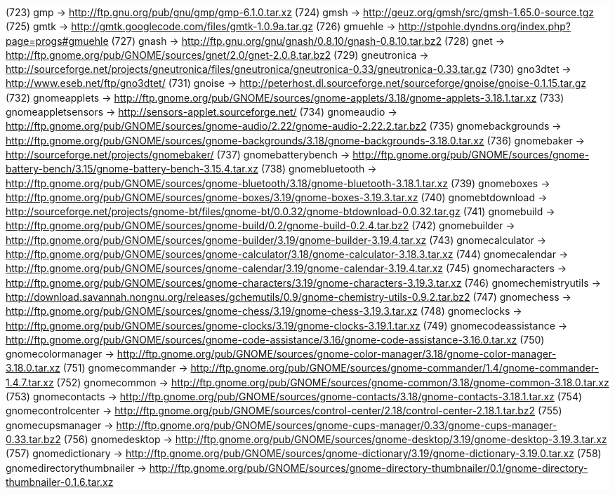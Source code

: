 (723) gmp                            -> http://ftp.gnu.org/pub/gnu/gmp/gmp-6.1.0.tar.xz
(724) gmsh                           -> http://geuz.org/gmsh/src/gmsh-1.65.0-source.tgz
(725) gmtk                           -> http://gmtk.googlecode.com/files/gmtk-1.0.9a.tar.gz
(726) gmuehle                        -> http://stpohle.dyndns.org/index.php?page=progs#gmuehle
(727) gnash                          -> http://ftp.gnu.org/gnu/gnash/0.8.10/gnash-0.8.10.tar.bz2
(728) gnet                           -> http://ftp.gnome.org/pub/GNOME/sources/gnet/2.0/gnet-2.0.8.tar.bz2
(729) gneutronica                    -> http://sourceforge.net/projects/gneutronica/files/gneutronica/gneutronica-0.33/gneutronica-0.33.tar.gz
(730) gno3dtet                       -> http://www.eseb.net/ftp/gno3dtet/
(731) gnoise                         -> http://peterhost.dl.sourceforge.net/sourceforge/gnoise/gnoise-0.1.15.tar.gz
(732) gnomeapplets                   -> http://ftp.gnome.org/pub/GNOME/sources/gnome-applets/3.18/gnome-applets-3.18.1.tar.xz
(733) gnomeappletsensors             -> http://sensors-applet.sourceforge.net/
(734) gnomeaudio                     -> http://ftp.gnome.org/pub/GNOME/sources/gnome-audio/2.22/gnome-audio-2.22.2.tar.bz2
(735) gnomebackgrounds               -> http://ftp.gnome.org/pub/GNOME/sources/gnome-backgrounds/3.18/gnome-backgrounds-3.18.0.tar.xz
(736) gnomebaker                     -> http://sourceforge.net/projects/gnomebaker/
(737) gnomebatterybench              -> http://ftp.gnome.org/pub/GNOME/sources/gnome-battery-bench/3.15/gnome-battery-bench-3.15.4.tar.xz
(738) gnomebluetooth                 -> http://ftp.gnome.org/pub/GNOME/sources/gnome-bluetooth/3.18/gnome-bluetooth-3.18.1.tar.xz
(739) gnomeboxes                     -> http://ftp.gnome.org/pub/GNOME/sources/gnome-boxes/3.19/gnome-boxes-3.19.3.tar.xz
(740) gnomebtdownload                -> http://sourceforge.net/projects/gnome-bt/files/gnome-bt/0.0.32/gnome-btdownload-0.0.32.tar.gz
(741) gnomebuild                     -> http://ftp.gnome.org/pub/GNOME/sources/gnome-build/0.2/gnome-build-0.2.4.tar.bz2
(742) gnomebuilder                   -> http://ftp.gnome.org/pub/GNOME/sources/gnome-builder/3.19/gnome-builder-3.19.4.tar.xz
(743) gnomecalculator                -> http://ftp.gnome.org/pub/GNOME/sources/gnome-calculator/3.18/gnome-calculator-3.18.3.tar.xz
(744) gnomecalendar                  -> http://ftp.gnome.org/pub/GNOME/sources/gnome-calendar/3.19/gnome-calendar-3.19.4.tar.xz
(745) gnomecharacters                -> http://ftp.gnome.org/pub/GNOME/sources/gnome-characters/3.19/gnome-characters-3.19.3.tar.xz
(746) gnomechemistryutils            -> http://download.savannah.nongnu.org/releases/gchemutils/0.9/gnome-chemistry-utils-0.9.2.tar.bz2
(747) gnomechess                     -> http://ftp.gnome.org/pub/GNOME/sources/gnome-chess/3.19/gnome-chess-3.19.3.tar.xz
(748) gnomeclocks                    -> http://ftp.gnome.org/pub/GNOME/sources/gnome-clocks/3.19/gnome-clocks-3.19.1.tar.xz
(749) gnomecodeassistance            -> http://ftp.gnome.org/pub/GNOME/sources/gnome-code-assistance/3.16/gnome-code-assistance-3.16.0.tar.xz
(750) gnomecolormanager              -> http://ftp.gnome.org/pub/GNOME/sources/gnome-color-manager/3.18/gnome-color-manager-3.18.0.tar.xz
(751) gnomecommander                 -> http://ftp.gnome.org/pub/GNOME/sources/gnome-commander/1.4/gnome-commander-1.4.7.tar.xz
(752) gnomecommon                    -> http://ftp.gnome.org/pub/GNOME/sources/gnome-common/3.18/gnome-common-3.18.0.tar.xz
(753) gnomecontacts                  -> http://ftp.gnome.org/pub/GNOME/sources/gnome-contacts/3.18/gnome-contacts-3.18.1.tar.xz
(754) gnomecontrolcenter             -> http://ftp.gnome.org/pub/GNOME/sources/control-center/2.18/control-center-2.18.1.tar.bz2
(755) gnomecupsmanager               -> http://ftp.gnome.org/pub/GNOME/sources/gnome-cups-manager/0.33/gnome-cups-manager-0.33.tar.bz2
(756) gnomedesktop                   -> http://ftp.gnome.org/pub/GNOME/sources/gnome-desktop/3.19/gnome-desktop-3.19.3.tar.xz
(757) gnomedictionary                -> http://ftp.gnome.org/pub/GNOME/sources/gnome-dictionary/3.19/gnome-dictionary-3.19.0.tar.xz
(758) gnomedirectorythumbnailer      -> http://ftp.gnome.org/pub/GNOME/sources/gnome-directory-thumbnailer/0.1/gnome-directory-thumbnailer-0.1.6.tar.xz